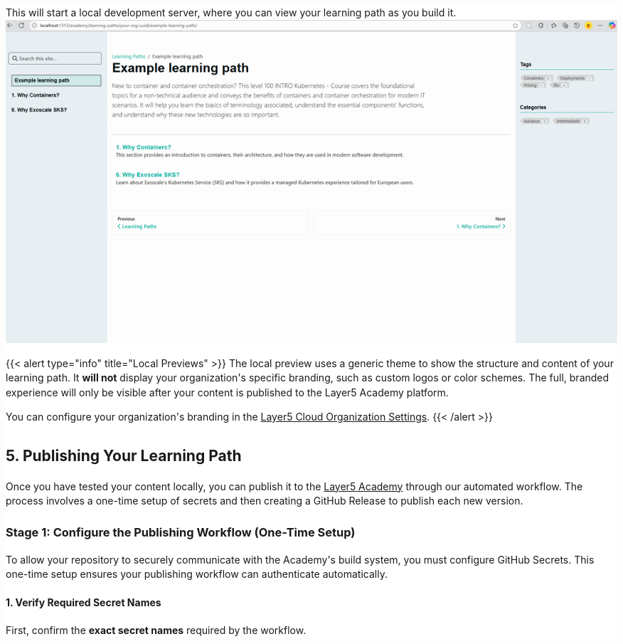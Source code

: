 This will start a local development server, where you can view your learning path as you build it.
![Preview site](./images/preview-site.png)

{{< alert type="info" title="Local Previews" >}}
The local preview uses a generic theme to show the structure and content of your learning path. It **will not** display your organization's specific branding, such as custom logos or color schemes. The full, branded experience will only be visible after your content is published to the Layer5 Academy platform. 

You can configure your organization's branding in the [Layer5 Cloud Organization Settings](https://cloud.layer5.io/identity/organizations).
{{< /alert >}}

## 5. Publishing Your Learning Path

Once you have tested your content locally, you can publish it to the [Layer5 Academy](https://cloud.layer5.io/academy/overview) through our automated workflow. The process involves a one-time setup of secrets and then creating a GitHub Release to publish each new version.

### Stage 1: Configure the Publishing Workflow (One-Time Setup)

To allow your repository to securely communicate with the Academy's build system, you must configure GitHub Secrets. This one-time setup ensures your publishing workflow can authenticate automatically.

#### 1. Verify Required Secret Names

First, confirm the **exact secret names** required by the workflow.

